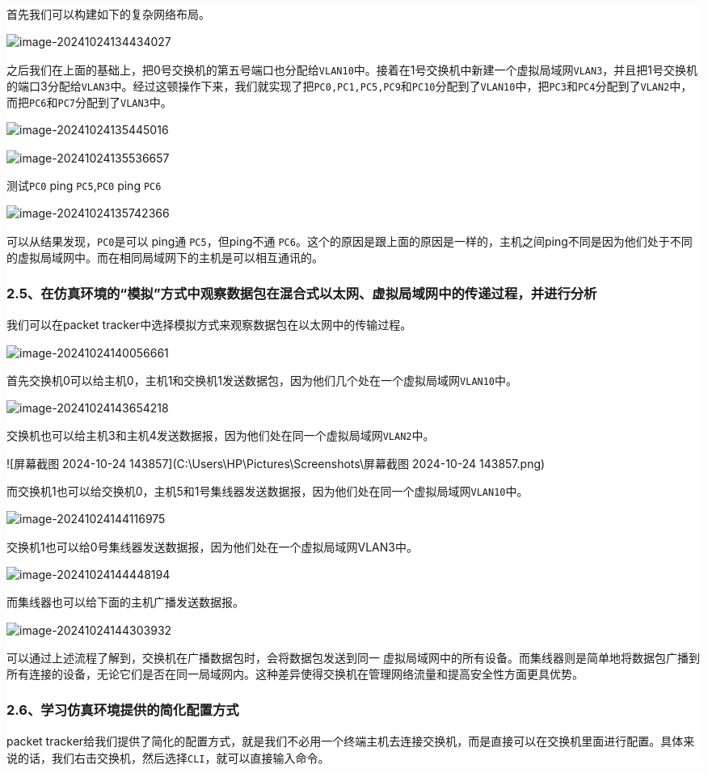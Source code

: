 首先我们可以构建如下的复杂网络布局。

![image-20241024134434027](C:\Users\HP\AppData\Roaming\Typora\typora-user-images\image-20241024134434027.png)

之后我们在上面的基础上，把0号交换机的第五号端口也分配给`VLAN10`中。接着在1号交换机中新建一个虚拟局域网`VLAN3`，并且把1号交换机的端口3分配给`VLAN3`中。经过这顿操作下来，我们就实现了把`PC0,PC1,PC5,PC9`和`PC10`分配到了`VLAN10`中，把`PC3`和`PC4`分配到了`VLAN2`中，而把`PC6`和`PC7`分配到了`VLAN3`中。

![image-20241024135445016](C:\Users\HP\AppData\Roaming\Typora\typora-user-images\image-20241024135445016.png)

![image-20241024135536657](C:\Users\HP\AppData\Roaming\Typora\typora-user-images\image-20241024135536657.png)

测试`PC0` ping `PC5`,`PC0` ping `PC6`

![image-20241024135742366](C:\Users\HP\AppData\Roaming\Typora\typora-user-images\image-20241024135742366.png)

可以从结果发现，`PC0`是可以 ping通 `PC5`，但ping不通 `PC6`。这个的原因是跟上面的原因是一样的，主机之间ping不同是因为他们处于不同的虚拟局域网中。而在相同局域网下的主机是可以相互通讯的。



### 2.5、在仿真环境的“模拟”方式中观察数据包在混合式以太网、虚拟局域网中的传递过程，并进行分析

我们可以在packet tracker中选择模拟方式来观察数据包在以太网中的传输过程。

![image-20241024140056661](C:\Users\HP\AppData\Roaming\Typora\typora-user-images\image-20241024140056661.png)

首先交换机0可以给主机0，主机1和交换机1发送数据包，因为他们几个处在一个虚拟局域网`VLAN10`中。

![image-20241024143654218](C:\Users\HP\AppData\Roaming\Typora\typora-user-images\image-20241024143654218.png)

交换机也可以给主机3和主机4发送数据报，因为他们处在同一个虚拟局域网`VLAN2`中。

![屏幕截图 2024-10-24 143857](C:\Users\HP\Pictures\Screenshots\屏幕截图 2024-10-24 143857.png)

而交换机1也可以给交换机0，主机5和1号集线器发送数据报，因为他们处在同一个虚拟局域网`VLAN10`中。

![image-20241024144116975](C:\Users\HP\AppData\Roaming\Typora\typora-user-images\image-20241024144116975.png)

交换机1也可以给0号集线器发送数据报，因为他们处在一个虚拟局域网VLAN3中。

![image-20241024144448194](C:\Users\HP\AppData\Roaming\Typora\typora-user-images\image-20241024144448194.png)

而集线器也可以给下面的主机广播发送数据报。

![image-20241024144303932](C:\Users\HP\AppData\Roaming\Typora\typora-user-images\image-20241024144303932.png)

可以通过上述流程了解到，交换机在广播数据包时，会将数据包发送到同一 虚拟局域网中的所有设备。而集线器则是简单地将数据包广播到所有连接的设备，无论它们是否在同一局域网内。这种差异使得交换机在管理网络流量和提高安全性方面更具优势。



### 2.6、学习仿真环境提供的简化配置方式

packet tracker给我们提供了简化的配置方式，就是我们不必用一个终端主机去连接交换机，而是直接可以在交换机里面进行配置。具体来说的话，我们右击交换机，然后选择`CLI`，就可以直接输入命令。
